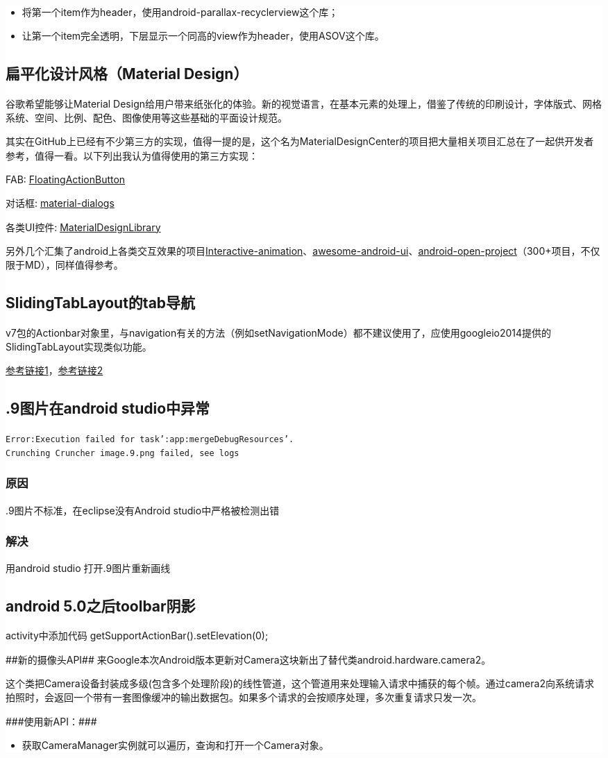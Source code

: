 
- 将第一个item作为header，使用android-parallax-recyclerview这个库； 


- 让第一个item完全透明，下层显示一个同高的view作为header，使用ASOV这个库。


## 扁平化设计风格（Material Design） ##

谷歌希望能够让Material Design给用户带来纸张化的体验。新的视觉语言，在基本元素的处理上，借鉴了传统的印刷设计，字体版式、网格系统、空间、比例、配色、图像使用等这些基础的平面设计规范。

其实在GitHub上已经有不少第三方的实现，值得一提的是，这个名为MaterialDesignCenter的项目把大量相关项目汇总在了一起供开发者参考，值得一看。以下列出我认为值得使用的第三方实现：

FAB: [FloatingActionButton](https://github.com/makovkastar/FloatingActionButton)

对话框: [material-dialogs](https://github.com/afollestad/material-dialogs)

各类UI控件: [MaterialDesignLibrary](https://github.com/navasmdc/MaterialDesignLibrary)

另外几个汇集了android上各类交互效果的项目[Interactive-animation](https://github.com/Rano1/Interactive-animation)、[awesome-android-ui](https://github.com/wasabeef/awesome-android-ui)、[android-open-project](https://github.com/Trinea/android-open-project)（300+项目，不仅限于MD），同样值得参考。


## SlidingTabLayout的tab导航 ##

v7包的Actionbar对象里，与navigation有关的方法（例如setNavigationMode）都不建议使用了，应使用googleio2014提供的SlidingTabLayout实现类似功能。

[参考链接1](https://stackoverflow.com/questions/26540078/use-tab-with-new-toolbar-appcompat-v7-21)，[参考链接2](http://blog.csdn.net/mr_wanggang/article/details/42340265)


## .9图片在android studio中异常 ##

    Error:Execution failed for task’:app:mergeDebugResources’. 
    Crunching Cruncher image.9.png failed, see logs 

### 原因 ###
.9图片不标准，在eclipse没有Android studio中严格被检测出错
### 解决 ###
用android studio 打开.9图片重新画线


## android 5.0之后toolbar阴影 ##
activity中添加代码 getSupportActionBar().setElevation(0);

##新的摄像头API##
来Google本次Android版本更新对Camera这块新出了替代类android.hardware.camera2。

这个类把Camera设备封装成多级(包含多个处理阶段)的线性管道，这个管道用来处理输入请求中捕获的每个帧。通过camera2向系统请求拍照时，会返回一个带有一套图像缓冲的输出数据包。如果多个请求的会按顺序处理，多次重复请求只发一次。

###使用新API：###

- 获取CameraManager实例就可以遍历，查询和打开一个Camera对象。
